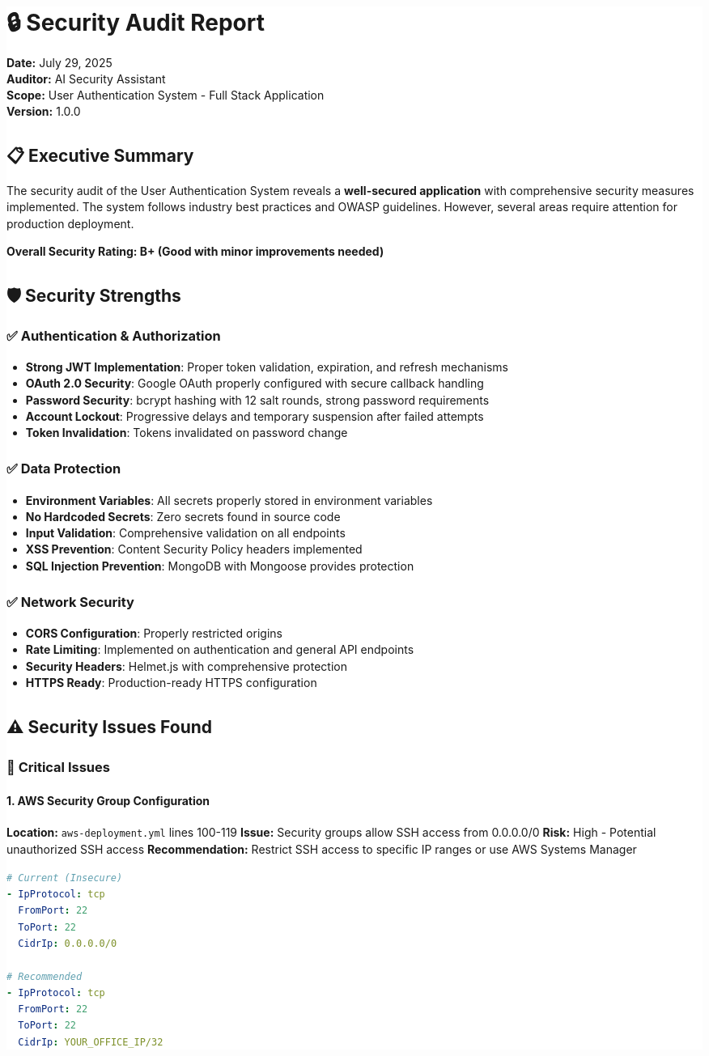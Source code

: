 # 🔒 Security Audit Report

**Date:** July 29, 2025  
**Auditor:** AI Security Assistant  
**Scope:** User Authentication System - Full Stack Application  
**Version:** 1.0.0

## 📋 Executive Summary

The security audit of the User Authentication System reveals a **well-secured application** with comprehensive security measures implemented. The system follows industry best practices and OWASP guidelines. However, several areas require attention for production deployment.

**Overall Security Rating: B+ (Good with minor improvements needed)**

## 🛡️ Security Strengths

### ✅ **Authentication & Authorization**
- **Strong JWT Implementation**: Proper token validation, expiration, and refresh mechanisms
- **OAuth 2.0 Security**: Google OAuth properly configured with secure callback handling
- **Password Security**: bcrypt hashing with 12 salt rounds, strong password requirements
- **Account Lockout**: Progressive delays and temporary suspension after failed attempts
- **Token Invalidation**: Tokens invalidated on password change

### ✅ **Data Protection**
- **Environment Variables**: All secrets properly stored in environment variables
- **No Hardcoded Secrets**: Zero secrets found in source code
- **Input Validation**: Comprehensive validation on all endpoints
- **XSS Prevention**: Content Security Policy headers implemented
- **SQL Injection Prevention**: MongoDB with Mongoose provides protection

### ✅ **Network Security**
- **CORS Configuration**: Properly restricted origins
- **Rate Limiting**: Implemented on authentication and general API endpoints
- **Security Headers**: Helmet.js with comprehensive protection
- **HTTPS Ready**: Production-ready HTTPS configuration

## ⚠️ Security Issues Found

### 🔴 **Critical Issues**

#### 1. **AWS Security Group Configuration**
**Location:** `aws-deployment.yml` lines 100-119
**Issue:** Security groups allow SSH access from 0.0.0.0/0
**Risk:** High - Potential unauthorized SSH access
**Recommendation:** Restrict SSH access to specific IP ranges or use AWS Systems Manager

```yaml
# Current (Insecure)
- IpProtocol: tcp
  FromPort: 22
  ToPort: 22
  CidrIp: 0.0.0.0/0

# Recommended
- IpProtocol: tcp
  FromPort: 22
  ToPort: 22
  CidrIp: YOUR_OFFICE_IP/32
```
